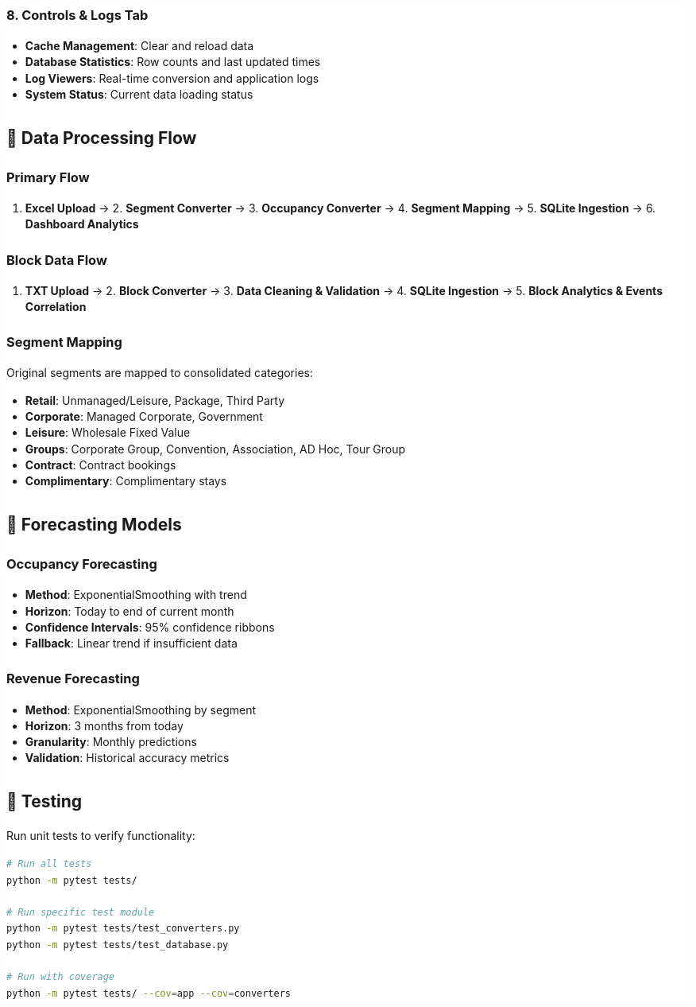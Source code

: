 ### 8. Controls & Logs Tab

- **Cache Management**: Clear and reload data
- **Database Statistics**: Row counts and last updated times
- **Log Viewers**: Real-time conversion and application logs
- **System Status**: Current data loading status

## 🔄 Data Processing Flow

### Primary Flow

1. **Excel Upload** → 2. **Segment Converter** → 3. **Occupancy Converter** → 4. **Segment Mapping** → 5. **SQLite Ingestion** → 6. **Dashboard Analytics**

### Block Data Flow

1. **TXT Upload** → 2. **Block Converter** → 3. **Data Cleaning & Validation** → 4. **SQLite Ingestion** → 5. **Block Analytics & Events Correlation**

### Segment Mapping

Original segments are mapped to consolidated categories:

- **Retail**: Unmanaged/Leisure, Package, Third Party
- **Corporate**: Managed Corporate, Government
- **Leisure**: Wholesale Fixed Value
- **Groups**: Corporate Group, Convention, Association, AD Hoc, Tour Group
- **Contract**: Contract bookings
- **Complimentary**: Complimentary stays

## 🔮 Forecasting Models

### Occupancy Forecasting

- **Method**: ExponentialSmoothing with trend
- **Horizon**: Today to end of current month
- **Confidence Intervals**: 95% confidence ribbons
- **Fallback**: Linear trend if insufficient data

### Revenue Forecasting

- **Method**: ExponentialSmoothing by segment
- **Horizon**: 3 months from today
- **Granularity**: Monthly predictions
- **Validation**: Historical accuracy metrics

## 🧪 Testing

Run unit tests to verify functionality:

```bash
# Run all tests
python -m pytest tests/

# Run specific test module
python -m pytest tests/test_converters.py
python -m pytest tests/test_database.py

# Run with coverage
python -m pytest tests/ --cov=app --cov=converters
```
